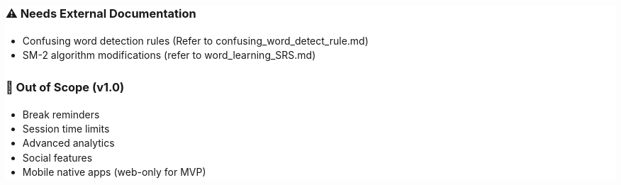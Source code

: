 ### ⚠️ Needs External Documentation
- Confusing word detection rules (Refer to confusing_word_detect_rule.md)
- SM-2 algorithm modifications (refer to word_learning_SRS.md)

### 🚫 Out of Scope (v1.0)
- Break reminders
- Session time limits
- Advanced analytics
- Social features
- Mobile native apps (web-only for MVP)